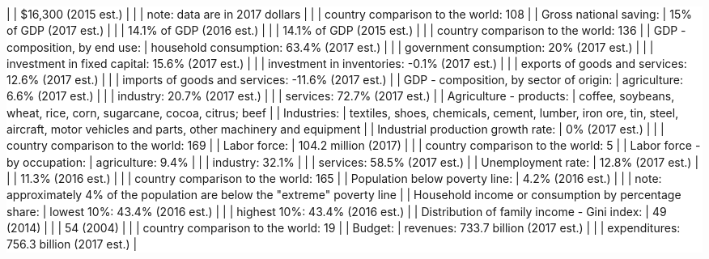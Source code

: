 | | $16,300 (2015 est.) |
| | note: data are in 2017 dollars |
| | country comparison to the world: 108 |
| Gross national saving: | 15% of GDP (2017 est.) |
| | 14.1% of GDP (2016 est.) |
| | 14.1% of GDP (2015 est.) |
| | country comparison to the world: 136 |
| GDP - composition, by end use: | household consumption: 63.4% (2017 est.) |
| | government consumption: 20% (2017 est.) |
| | investment in fixed capital: 15.6% (2017 est.) |
| | investment in inventories: -0.1% (2017 est.) |
| | exports of goods and services: 12.6% (2017 est.) |
| | imports of goods and services: -11.6% (2017 est.) |
| GDP - composition, by sector of origin: | agriculture: 6.6% (2017 est.) |
| | industry: 20.7% (2017 est.) |
| | services: 72.7% (2017 est.) |
| Agriculture - products: | coffee, soybeans, wheat, rice, corn, sugarcane, cocoa, citrus; beef |
| Industries: | textiles, shoes, chemicals, cement, lumber, iron ore, tin, steel, aircraft, motor vehicles and parts, other machinery and equipment |
| Industrial production growth rate: | 0% (2017 est.) |
| | country comparison to the world: 169 |
| Labor force: | 104.2 million (2017) |
| | country comparison to the world: 5 |
| Labor force - by occupation: | agriculture: 9.4% |
| | industry: 32.1% |
| | services: 58.5% (2017 est.) |
| Unemployment rate: | 12.8% (2017 est.) |
| | 11.3% (2016 est.) |
| | country comparison to the world: 165 |
| Population below poverty line: | 4.2% (2016 est.) |
| | note: approximately 4% of the population are below the "extreme" poverty line |
| Household income or consumption by percentage share: | lowest 10%: 43.4% (2016 est.) |
| | highest 10%: 43.4% (2016 est.) |
| Distribution of family income - Gini index: | 49 (2014) |
| | 54 (2004) |
| | country comparison to the world: 19 |
| Budget: | revenues: 733.7 billion (2017 est.) |
| | expenditures: 756.3 billion (2017 est.) |